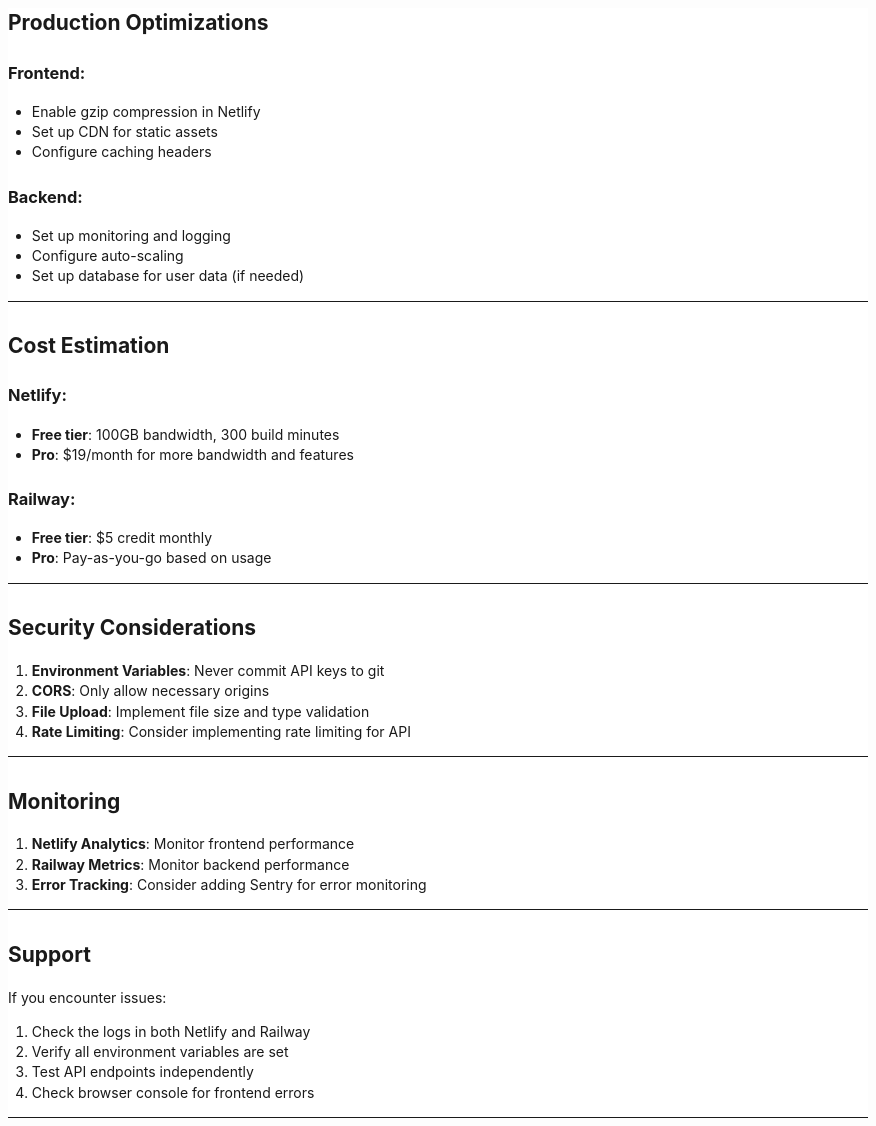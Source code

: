 
## Production Optimizations

### Frontend:
- Enable gzip compression in Netlify
- Set up CDN for static assets
- Configure caching headers

### Backend:
- Set up monitoring and logging
- Configure auto-scaling
- Set up database for user data (if needed)

---

## Cost Estimation

### Netlify:
- **Free tier**: 100GB bandwidth, 300 build minutes
- **Pro**: $19/month for more bandwidth and features

### Railway:
- **Free tier**: $5 credit monthly
- **Pro**: Pay-as-you-go based on usage

---

## Security Considerations

1. **Environment Variables**: Never commit API keys to git
2. **CORS**: Only allow necessary origins
3. **File Upload**: Implement file size and type validation
4. **Rate Limiting**: Consider implementing rate limiting for API

---

## Monitoring

1. **Netlify Analytics**: Monitor frontend performance
2. **Railway Metrics**: Monitor backend performance
3. **Error Tracking**: Consider adding Sentry for error monitoring

---

## Support

If you encounter issues:
1. Check the logs in both Netlify and Railway
2. Verify all environment variables are set
3. Test API endpoints independently
4. Check browser console for frontend errors

---